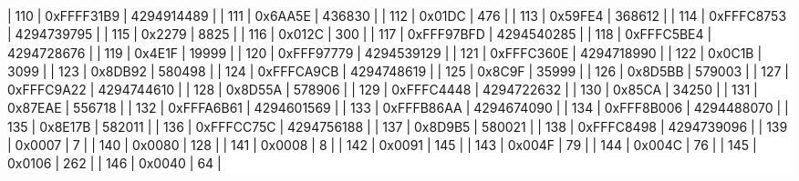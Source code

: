 |     110 | 0xFFFF31B9  |  4294914489 |
|     111 | 0x6AA5E     |      436830 |
|     112 | 0x01DC      |         476 |
|     113 | 0x59FE4     |      368612 |
|     114 | 0xFFFC8753  |  4294739795 |
|     115 | 0x2279      |        8825 |
|     116 | 0x012C      |         300 |
|     117 | 0xFFF97BFD  |  4294540285 |
|     118 | 0xFFFC5BE4  |  4294728676 |
|     119 | 0x4E1F      |       19999 |
|     120 | 0xFFF97779  |  4294539129 |
|     121 | 0xFFFC360E  |  4294718990 |
|     122 | 0x0C1B      |        3099 |
|     123 | 0x8DB92     |      580498 |
|     124 | 0xFFFCA9CB  |  4294748619 |
|     125 | 0x8C9F      |       35999 |
|     126 | 0x8D5BB     |      579003 |
|     127 | 0xFFFC9A22  |  4294744610 |
|     128 | 0x8D55A     |      578906 |
|     129 | 0xFFFC4448  |  4294722632 |
|     130 | 0x85CA      |       34250 |
|     131 | 0x87EAE     |      556718 |
|     132 | 0xFFFA6B61  |  4294601569 |
|     133 | 0xFFFB86AA  |  4294674090 |
|     134 | 0xFFF8B006  |  4294488070 |
|     135 | 0x8E17B     |      582011 |
|     136 | 0xFFFCC75C  |  4294756188 |
|     137 | 0x8D9B5     |      580021 |
|     138 | 0xFFFC8498  |  4294739096 |
|     139 | 0x0007      |           7 |
|     140 | 0x0080      |         128 |
|     141 | 0x0008      |           8 |
|     142 | 0x0091      |         145 |
|     143 | 0x004F      |          79 |
|     144 | 0x004C      |          76 |
|     145 | 0x0106      |         262 |
|     146 | 0x0040      |          64 |